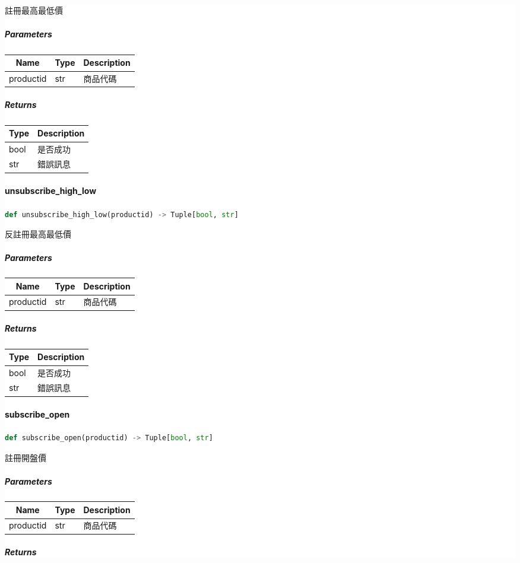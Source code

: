 註冊最高最低價
##### Parameters 

| Name | Type | Description |
| ------ | ------ | ------------- |
| productid | str | 商品代碼 |  

##### Returns 

| Type | Description |
| ------ | ------------- |
| bool | 是否成功 |    
| str | 錯誤訊息 |

<a id="dquote.DQuote.unsubscribe_high_low"></a>

#### unsubscribe\_high\_low

```python
def unsubscribe_high_low(productid) -> Tuple[bool, str]
```

反註冊最高最低價
##### Parameters 

| Name | Type | Description |
| ------ | ------ | ------------- |
| productid | str | 商品代碼 | 

##### Returns 

| Type | Description |
| ------ | ------------- |
| bool | 是否成功 |    
| str | 錯誤訊息 |

<a id="dquote.DQuote.subscribe_open"></a>

#### subscribe\_open

```python
def subscribe_open(productid) -> Tuple[bool, str]
```

註冊開盤價
##### Parameters 

| Name | Type | Description |
| ------ | ------ | ------------- |
| productid | str | 商品代碼 |  

##### Returns 
